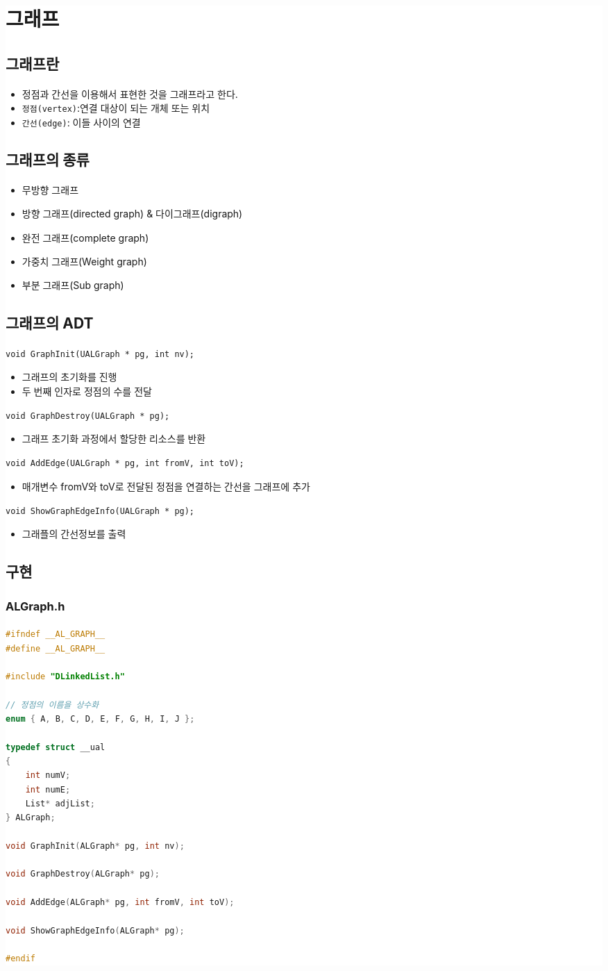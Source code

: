 # 그래프
## 그래프란
- 정점과 간선을 이용해서 표현한 것을 그래프라고 한다.
- `정점(vertex)`:연결 대상이 되는 개체 또는 위치
- `간선(edge)`: 이들 사이의 연결

## 그래프의 종류
- 무방향 그래프

- 방향 그래프(directed graph) & 다이그래프(digraph)

- 완전 그래프(complete graph)

- 가중치 그래프(Weight graph)

- 부분 그래프(Sub graph)

## 그래프의 ADT
`void GraphInit(UALGraph * pg, int nv);`<br>
- 그래프의 초기화를 진행
- 두 번째 인자로 정점의 수를 전달

`void GraphDestroy(UALGraph * pg);` <br>
- 그래프 초기화 과정에서 할당한 리소스를 반환

`void AddEdge(UALGraph * pg, int fromV, int toV);` <br>
- 매개변수 fromV와 toV로 전달된 정점을 연결하는 간선을 그래프에 추가

`void ShowGraphEdgeInfo(UALGraph * pg);`<br>
- 그래플의 간선정보를 출력

## 구현

### ALGraph.h
```c
#ifndef __AL_GRAPH__
#define __AL_GRAPH__

#include "DLinkedList.h"

// 정점의 이름을 상수화
enum { A, B, C, D, E, F, G, H, I, J };

typedef struct __ual
{
	int numV;
	int numE;
	List* adjList;
} ALGraph;

void GraphInit(ALGraph* pg, int nv);

void GraphDestroy(ALGraph* pg);

void AddEdge(ALGraph* pg, int fromV, int toV);

void ShowGraphEdgeInfo(ALGraph* pg);

#endif
```
